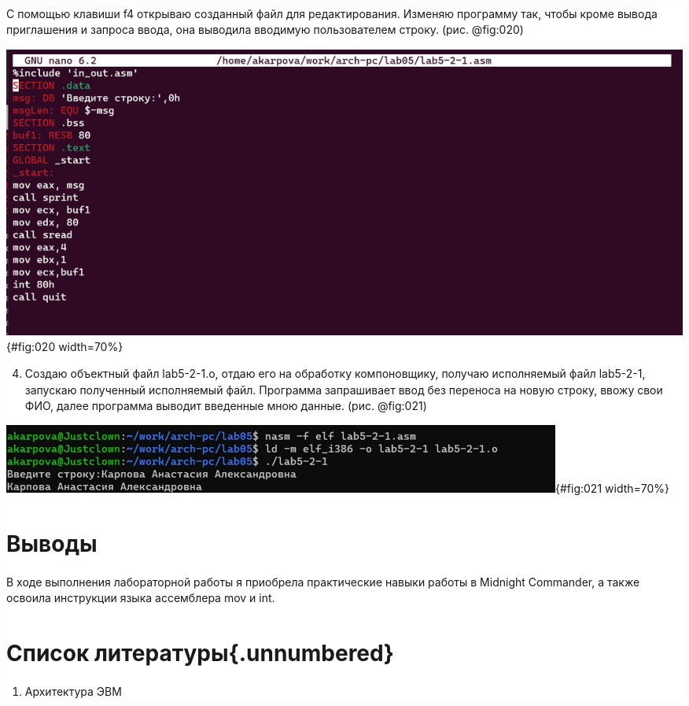    С помощью клавиши f4 открываю созданный файл для редактирования. Изменяю программу так, чтобы кроме вывода приглашения и запроса ввода, она выводила вводимую пользователем строку. (рис. @fig:020)
   
![Редактирование файла](image/4.20.jpg){#fig:020 width=70%}

   4. Создаю объектный файл lab5-2-1.o, отдаю его на обработку компоновщику, получаю исполняемый файл lab5-2-1, запускаю полученный исполняемый файл. Программа запрашивает ввод без переноса на новую строку, ввожу свои ФИО, далее программа выводит введенные мною данные. (рис. @fig:021)
   
![Создание объектного файла и его компоновка, запуск имполняемого файла](image/4.21.jpg){#fig:021 width=70%}

   
# Выводы

В ходе выполнения лабораторной работы я приобрела практические навыки работы в Midnight Commander, а также освоила инструкции языка ассемблера mov и int.

# Список литературы{.unnumbered}

1. Архитектура ЭВМ


